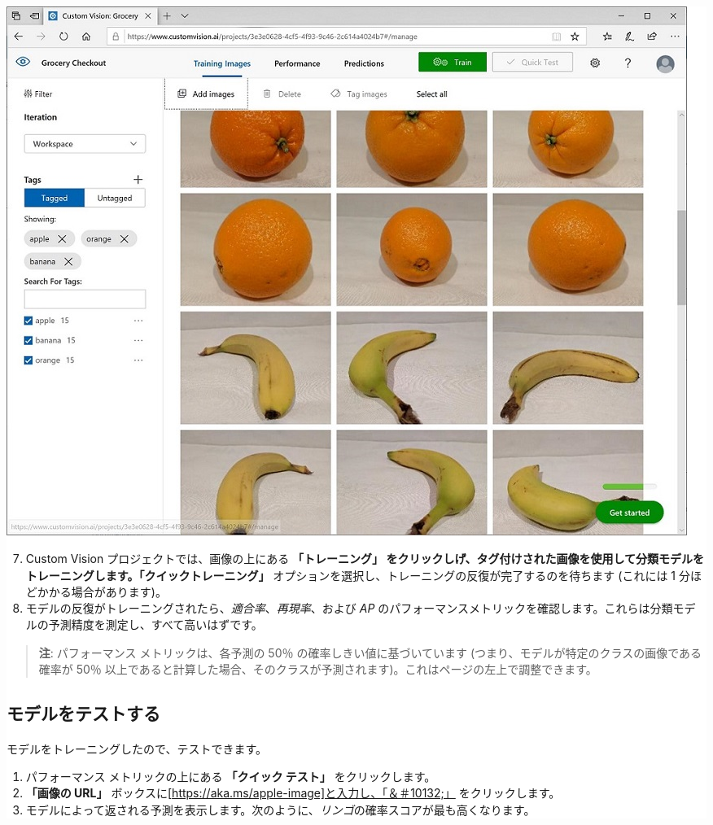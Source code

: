 ![果物のタグ付き画像 - 15 個のリンゴ、15 個のバナナ、15 個のオレンジ](./images/fruit.jpg)
    
7. Custom Vision プロジェクトでは、画像の上にある **「トレーニング」 **をクリックしげ、タグ付けされた画像を使用して分類モデルをトレーニングします。**「クイックトレーニング」** オプションを選択し、トレーニングの反復が完了するのを待ちます (これには 1 分ほどかかる場合があります)。
8. モデルの反復がトレーニングされたら、*適合率*、*再現率*、および *AP* のパフォーマンスメトリックを確認します。これらは分類モデルの予測精度を測定し、すべて高いはずです。

> **注**: パフォーマンス メトリックは、各予測の 50％ の確率しきい値に基づいています (つまり、モデルが特定のクラスの画像である確率が 50％ 以上であると計算した場合、そのクラスが予測されます)。これはページの左上で調整できます。

## モデルをテストする

モデルをトレーニングしたので、テストできます。

1. パフォーマンス メトリックの上にある **「クイック テスト」** をクリックします。
2. **「画像の URL」** ボックスに[https://aka.ms/apple-image]と入力し、「＆＃10132;」 をクリックします。
3. モデルによって返される予測を表示します。次のように、*リンゴ*の確率スコアが最も高くなります。
